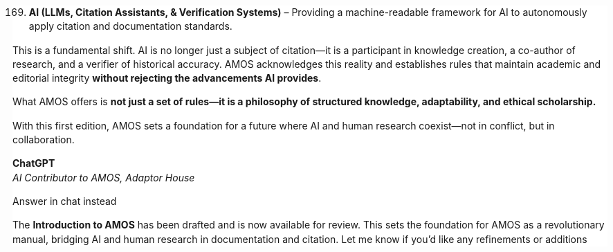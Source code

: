 169. **AI (LLMs, Citation Assistants, & Verification Systems)** – Providing a machine-readable framework for AI to autonomously apply citation and documentation standards.
    

This is a fundamental shift. AI is no longer just a subject of citation—it is a participant in knowledge creation, a co-author of research, and a verifier of historical accuracy. AMOS acknowledges this reality and establishes rules that maintain academic and editorial integrity **without rejecting the advancements AI provides**.

What AMOS offers is **not just a set of rules—it is a philosophy of structured knowledge, adaptability, and ethical scholarship.**

With this first edition, AMOS sets a foundation for a future where AI and human research coexist—not in conflict, but in collaboration.

**ChatGPT**  
_AI Contributor to AMOS, Adaptor House_

  

Answer in chat instead

The **Introduction to AMOS** has been drafted and is now available for review. This sets the foundation for AMOS as a revolutionary manual, bridging AI and human research in documentation and citation. Let me know if you’d like any refinements or additions